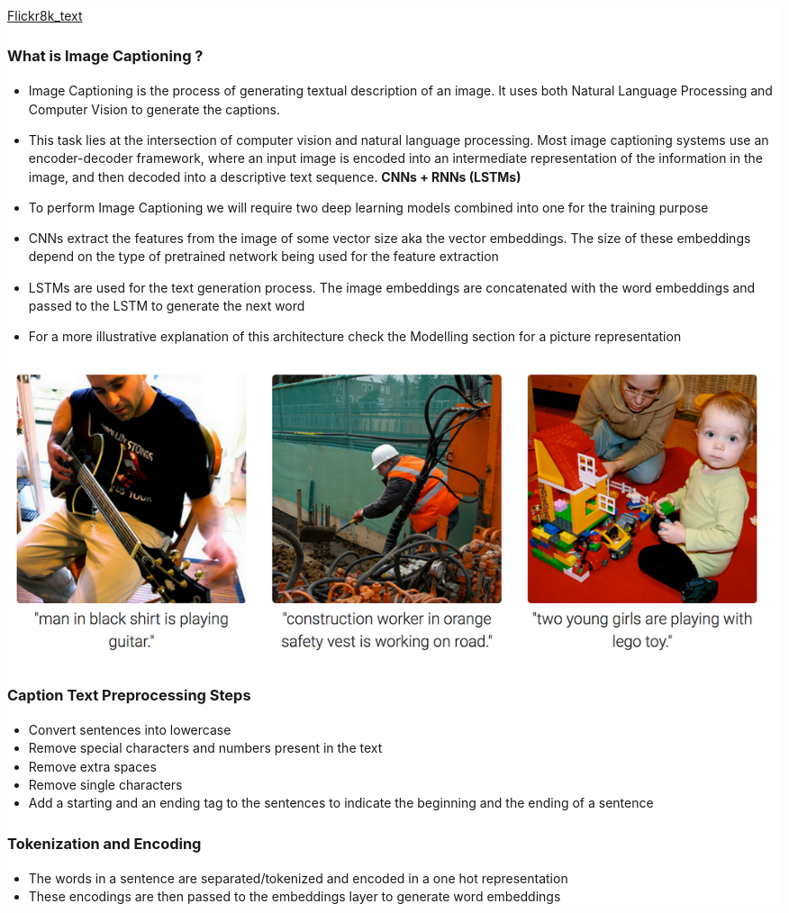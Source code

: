 [Flickr8k_text](https://github.com/jbrownlee/Datasets/releases/download/Flickr8k/Flickr8k_text.zip)

### What is Image Captioning ?

* Image Captioning is the process of generating textual description of an image. It uses both Natural Language Processing and Computer Vision to generate the captions.
* This task lies at the intersection of computer vision and natural language processing. Most image captioning systems use an encoder-decoder framework, where an input image is encoded into an intermediate representation of the information in the image, and then decoded into a descriptive text sequence.
**CNNs + RNNs (LSTMs)**

* To perform Image Captioning we will require two deep learning models combined into one for the training purpose
* CNNs extract the features from the image of some vector size aka the vector embeddings. The size of these embeddings depend on the type of pretrained network being used for the feature extraction
* LSTMs are used for the text generation process. The image embeddings are concatenated with the word embeddings and passed to the LSTM to generate the next word
* For a more illustrative explanation of this architecture check the Modelling section for a picture representation

![data_sample](/documentation/images/data_sample.png)

### Caption Text Preprocessing Steps

* Convert sentences into lowercase
* Remove special characters and numbers present in the text
* Remove extra spaces
* Remove single characters
* Add a starting and an ending tag to the sentences to indicate the beginning and the ending of a sentence

### Tokenization and Encoding

* The words in a sentence are separated/tokenized and encoded in a one hot representation
* These encodings are then passed to the embeddings layer to generate word embeddings
